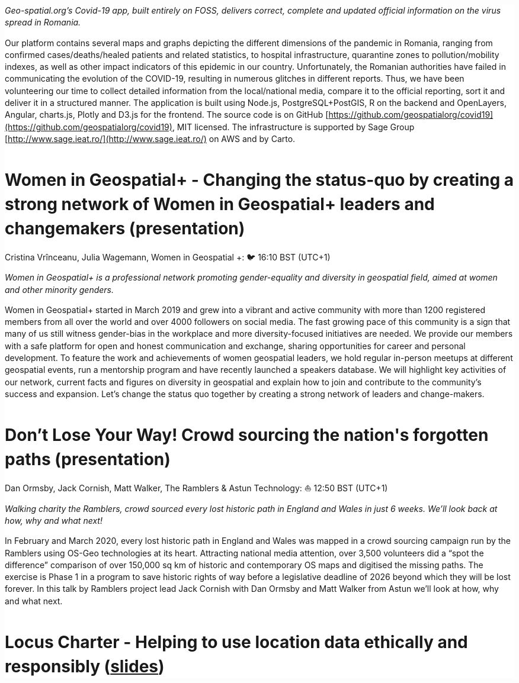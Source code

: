 _Geo-spatial.org’s Covid-19 app, built entirely on FOSS, delivers correct, complete and updated official information on the virus spread in Romania._

Our platform contains several maps and graphs depicting the different dimensions of the pandemic in Romania, ranging from confirmed cases/deaths/healed patients and related statistics, to hospital infrastructure, quarantine zones to pollution/mobility indexes, as well as other impact indicators of this epidemic in our country. Unfortunately, the Romanian authorities have failed in communicating the evolution of the COVID-19, resulting in numerous glitches in different reports. Thus, we have been volunteering our time to collect detailed information from the local/national media, compare it to the official reporting, sort it and deliver it in a structured manner. The application is built using Node.js, PostgreSQL+PostGIS, R on the backend and OpenLayers, Angular, charts.js, Plotly and D3.js for the frontend. The source code is on GitHub [https://github.com/geospatialorg/covid19](https://github.com/geospatialorg/covid19), MIT licensed. The infrastructure is supported by Sage Group [http://www.sage.ieat.ro/](http://www.sage.ieat.ro/) on AWS and by Carto.

# Women in Geospatial+ - Changing the status-quo by creating a strong network of Women in Geospatial+ leaders and changemakers (presentation)

Cristina Vrînceanu, Julia Wagemann,	Women in Geospatial +: 🐦 16:10	BST (UTC+1)

_Women in Geospatial+ is a professional network promoting gender-equality and diversity in geospatial field, aimed at women and other minority genders._

Women in Geospatial+ started in March 2019 and grew into a vibrant and active community with more than 1200 registered members from all over the world and over 4000 followers on social media. The fast growing pace of this community is a sign that many of us still witness gender-bias in the workplace and more diversity-focused initiatives are needed.   We provide our members with a safe platform for open and honest communication and exchange, sharing opportunities for career and personal development. To feature the work and achievements of women geospatial leaders, we hold regular in-person meetups at different geospatial events, run a mentorship program and have recently launched a speakers database.    We will highlight key activities of our network, current facts and figures on diversity in geospatial and explain how to join and contribute to the community’s success and expansion. Let’s change the status quo together by creating a strong network of leaders and change-makers.

# Don’t Lose Your Way!  Crowd sourcing the nation's forgotten paths (presentation)

Dan Ormsby, Jack Cornish, Matt Walker,	The Ramblers & Astun Technology: ⛵ 12:50	BST (UTC+1)

_Walking charity the Ramblers, crowd sourced every lost historic path in England and Wales in just 6 weeks.  We’ll look back at how, why and what next!_

In February and March 2020, every lost historic path in England and Wales was mapped in a crowd sourcing campaign run by the Ramblers using OS-Geo technologies at its heart. Attracting national media attention, over 3,500 volunteers did a “spot the difference” comparison of over 150,000 sq km of historic and contemporary OS maps and digitised the missing paths. The exercise is Phase 1 in a program to save historic rights of way before a legislative deadline of 2026 beyond which they will be lost forever. In this talk by Ramblers project lead Jack Cornish with Dan Ormsby and Matt Walker from Astun we’ll look at how, why and what next.

# Locus Charter - Helping to use location data ethically and responsibly ([slides](https://www.slideshare.net/DeniseMcKenzie/locus-charter-helping-to-use-location-data-ethically-and-responsibly))
